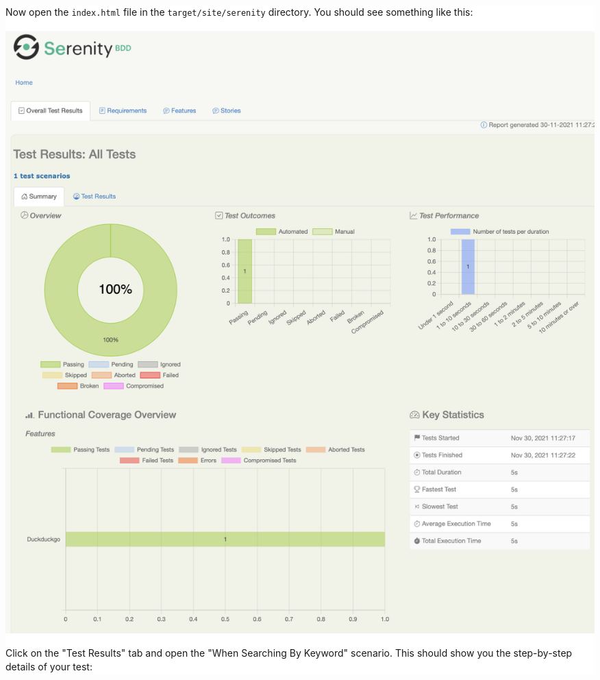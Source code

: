 Now open the `index.html` file in the `target/site/serenity` directory. You should see something like this:

![](img/report-home.png)

Click on the "Test Results" tab and open the "When Searching By Keyword" scenario. This should show you the step-by-step details of your test:
